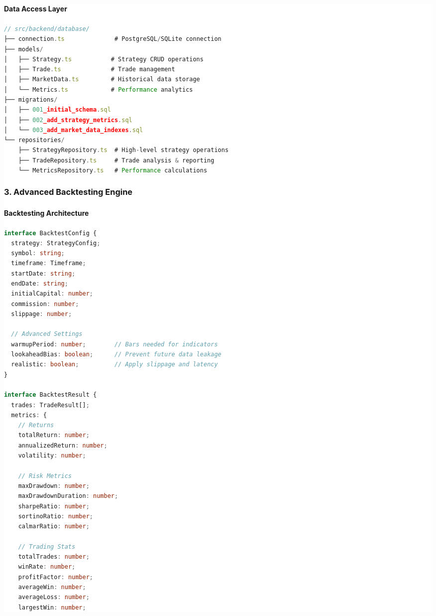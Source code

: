 ```sql
```

#### Data Access Layer
```typescript
// src/backend/database/
├── connection.ts              # PostgreSQL/SQLite connection
├── models/
│   ├── Strategy.ts           # Strategy CRUD operations
│   ├── Trade.ts              # Trade management
│   ├── MarketData.ts         # Historical data storage
│   └── Metrics.ts            # Performance analytics
├── migrations/
│   ├── 001_initial_schema.sql
│   ├── 002_add_strategy_metrics.sql
│   └── 003_add_market_data_indexes.sql
└── repositories/
    ├── StrategyRepository.ts  # High-level strategy operations
    ├── TradeRepository.ts     # Trade analysis & reporting
    └── MetricsRepository.ts   # Performance calculations
```

### 3. Advanced Backtesting Engine

#### Backtesting Architecture
```typescript
interface BacktestConfig {
  strategy: StrategyConfig;
  symbol: string;
  timeframe: Timeframe;
  startDate: string;
  endDate: string;
  initialCapital: number;
  commission: number;
  slippage: number;
  
  // Advanced Settings
  warmupPeriod: number;        // Bars needed for indicators
  lookaheadBias: boolean;      // Prevent future data leakage
  realistic: boolean;          // Apply slippage and latency
}

interface BacktestResult {
  trades: TradeResult[];
  metrics: {
    // Returns
    totalReturn: number;
    annualizedReturn: number;
    volatility: number;
    
    // Risk Metrics
    maxDrawdown: number;
    maxDrawdownDuration: number;
    sharpeRatio: number;
    sortinoRatio: number;
    calmarRatio: number;
    
    // Trading Stats
    totalTrades: number;
    winRate: number;
    profitFactor: number;
    averageWin: number;
    averageLoss: number;
    largestWin: number;
```